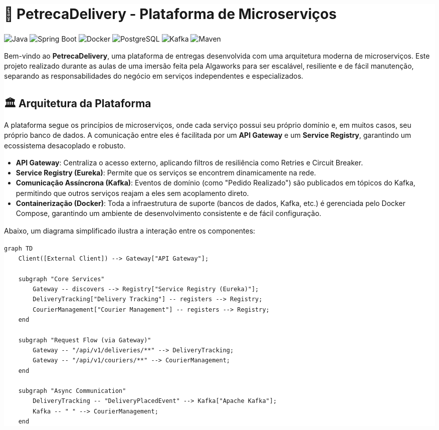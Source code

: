 # 🚀 PetrecaDelivery - Plataforma de Microserviços

![Java](https://img.shields.io/badge/Java-21-blue?style=for-the-badge&logo=openjdk)
![Spring Boot](https://img.shields.io/badge/Spring_Boot-3-success?style=for-the-badge&logo=spring)
![Docker](https://img.shields.io/badge/Docker-blue?style=for-the-badge&logo=docker)
![PostgreSQL](https://img.shields.io/badge/PostgreSQL-blue?style=for-the-badge&logo=postgresql)
![Kafka](https://img.shields.io/badge/Apache_Kafka-black?style=for-the-badge&logo=apachekafka)
![Maven](https://img.shields.io/badge/Maven-red?style=for-the-badge&logo=apachemaven)

Bem-vindo ao **PetrecaDelivery**, uma plataforma de entregas desenvolvida com uma arquitetura moderna de microserviços. Este projeto realizado durante as aulas de uma imersão feita pela Algaworks para ser escalável, resiliente e de fácil manutenção, separando as responsabilidades do negócio em serviços independentes e especializados.

## 🏛️ Arquitetura da Plataforma

A plataforma segue os princípios de microserviços, onde cada serviço possui seu próprio domínio e, em muitos casos, seu próprio banco de dados. A comunicação entre eles é facilitada por um **API Gateway** e um **Service Registry**, garantindo um ecossistema desacoplado e robusto.

-   **API Gateway**: Centraliza o acesso externo, aplicando filtros de resiliência como Retries e Circuit Breaker.
-   **Service Registry (Eureka)**: Permite que os serviços se encontrem dinamicamente na rede.
-   **Comunicação Assíncrona (Kafka)**: Eventos de domínio (como "Pedido Realizado") são publicados em tópicos do Kafka, permitindo que outros serviços reajam a eles sem acoplamento direto.
-   **Containerização (Docker)**: Toda a infraestrutura de suporte (bancos de dados, Kafka, etc.) é gerenciada pelo Docker Compose, garantindo um ambiente de desenvolvimento consistente e de fácil configuração.

Abaixo, um diagrama simplificado ilustra a interação entre os componentes:

```mermaid
graph TD
    Client([External Client]) --> Gateway["API Gateway"];

    subgraph "Core Services"
        Gateway -- discovers --> Registry["Service Registry (Eureka)"];
        DeliveryTracking["Delivery Tracking"] -- registers --> Registry;
        CourierManagement["Courier Management"] -- registers --> Registry;
    end

    subgraph "Request Flow (via Gateway)"
        Gateway -- "/api/v1/deliveries/**" --> DeliveryTracking;
        Gateway -- "/api/v1/couriers/**" --> CourierManagement;
    end

    subgraph "Async Communication"
        DeliveryTracking -- "DeliveryPlacedEvent" --> Kafka["Apache Kafka"];
        Kafka -- " " --> CourierManagement;
    end
```
